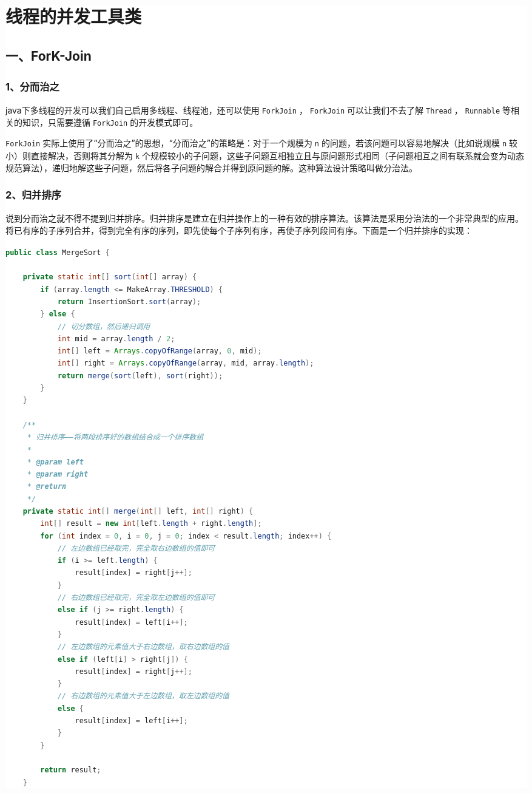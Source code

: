 # 线程的并发工具类

<Counter :path="'backend'" :name="'线程的并发工具类'"></Counter>

## 一、ForK-Join

### 1、分而治之

java下多线程的开发可以我们自己启用多线程、线程池，还可以使用 `ForkJoin` ，  `ForkJoin`  可以让我们不去了解 `Thread` ， `Runnable` 等相关的知识，只需要遵循 `ForkJoin` 的开发模式即可。

 `ForkJoin` 实际上使用了“分而治之”的思想，“分而治之”的策略是：对于一个规模为 `n` 的问题，若该问题可以容易地解决（比如说规模 `n` 较小）则直接解决，否则将其分解为 `k` 个规模较小的子问题，这些子问题互相独立且与原问题形式相同（子问题相互之间有联系就会变为动态规范算法），递归地解这些子问题，然后将各子问题的解合并得到原问题的解。这种算法设计策略叫做分治法。
 
### 2、归并排序

说到分而治之就不得不提到归并排序。归并排序是建立在归并操作上的一种有效的排序算法。该算法是采用分治法的一个非常典型的应用。将已有序的子序列合并，得到完全有序的序列，即先使每个子序列有序，再使子序列段间有序。下面是一个归并排序的实现：
```java
public class MergeSort {

    private static int[] sort(int[] array) {
        if (array.length <= MakeArray.THRESHOLD) {
            return InsertionSort.sort(array);
        } else {
            // 切分数组，然后递归调用
            int mid = array.length / 2;
            int[] left = Arrays.copyOfRange(array, 0, mid);
            int[] right = Arrays.copyOfRange(array, mid, array.length);
            return merge(sort(left), sort(right));
        }
    }

    /**
     * 归并排序——将两段排序好的数组结合成一个排序数组
     *
     * @param left
     * @param right
     * @return
     */
    private static int[] merge(int[] left, int[] right) {
        int[] result = new int[left.length + right.length];
        for (int index = 0, i = 0, j = 0; index < result.length; index++) {
            // 左边数组已经取完，完全取右边数组的值即可
            if (i >= left.length) {
                result[index] = right[j++];
            }
            // 右边数组已经取完，完全取左边数组的值即可
            else if (j >= right.length) {
                result[index] = left[i++];
            }
            // 左边数组的元素值大于右边数组，取右边数组的值
            else if (left[i] > right[j]) {
                result[index] = right[j++];
            }
            // 右边数组的元素值大于左边数组，取左边数组的值
            else {
                result[index] = left[i++];
            }
        }

        return result;
    }
```